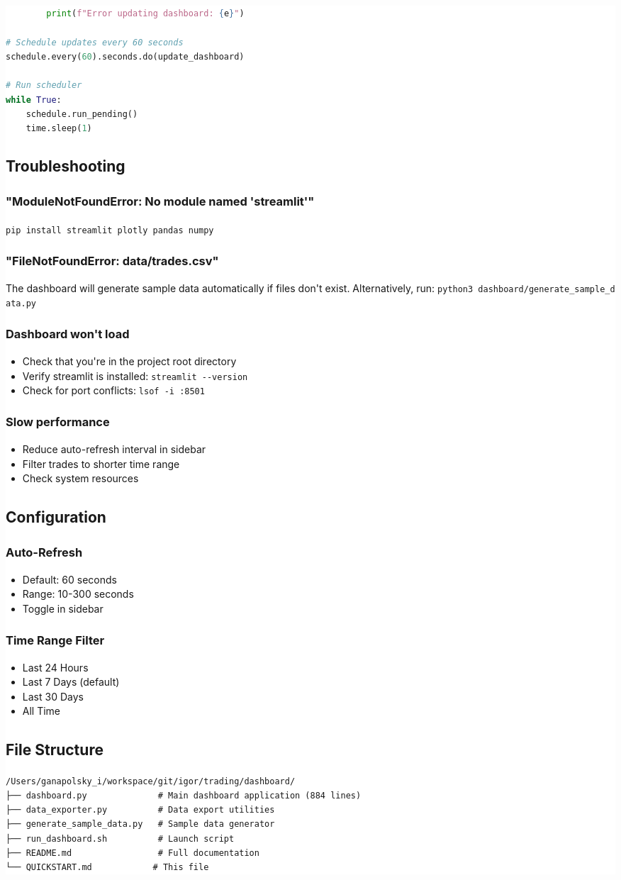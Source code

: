 ```python
        print(f"Error updating dashboard: {e}")

# Schedule updates every 60 seconds
schedule.every(60).seconds.do(update_dashboard)

# Run scheduler
while True:
    schedule.run_pending()
    time.sleep(1)
```

## Troubleshooting

### "ModuleNotFoundError: No module named 'streamlit'"
```bash
pip install streamlit plotly pandas numpy
```

### "FileNotFoundError: data/trades.csv"
The dashboard will generate sample data automatically if files don't exist.
Alternatively, run: `python3 dashboard/generate_sample_data.py`

### Dashboard won't load
- Check that you're in the project root directory
- Verify streamlit is installed: `streamlit --version`
- Check for port conflicts: `lsof -i :8501`

### Slow performance
- Reduce auto-refresh interval in sidebar
- Filter trades to shorter time range
- Check system resources

## Configuration

### Auto-Refresh
- Default: 60 seconds
- Range: 10-300 seconds
- Toggle in sidebar

### Time Range Filter
- Last 24 Hours
- Last 7 Days (default)
- Last 30 Days
- All Time

## File Structure

```
/Users/ganapolsky_i/workspace/git/igor/trading/dashboard/
├── dashboard.py              # Main dashboard application (884 lines)
├── data_exporter.py          # Data export utilities
├── generate_sample_data.py   # Sample data generator
├── run_dashboard.sh          # Launch script
├── README.md                 # Full documentation
└── QUICKSTART.md            # This file
```
